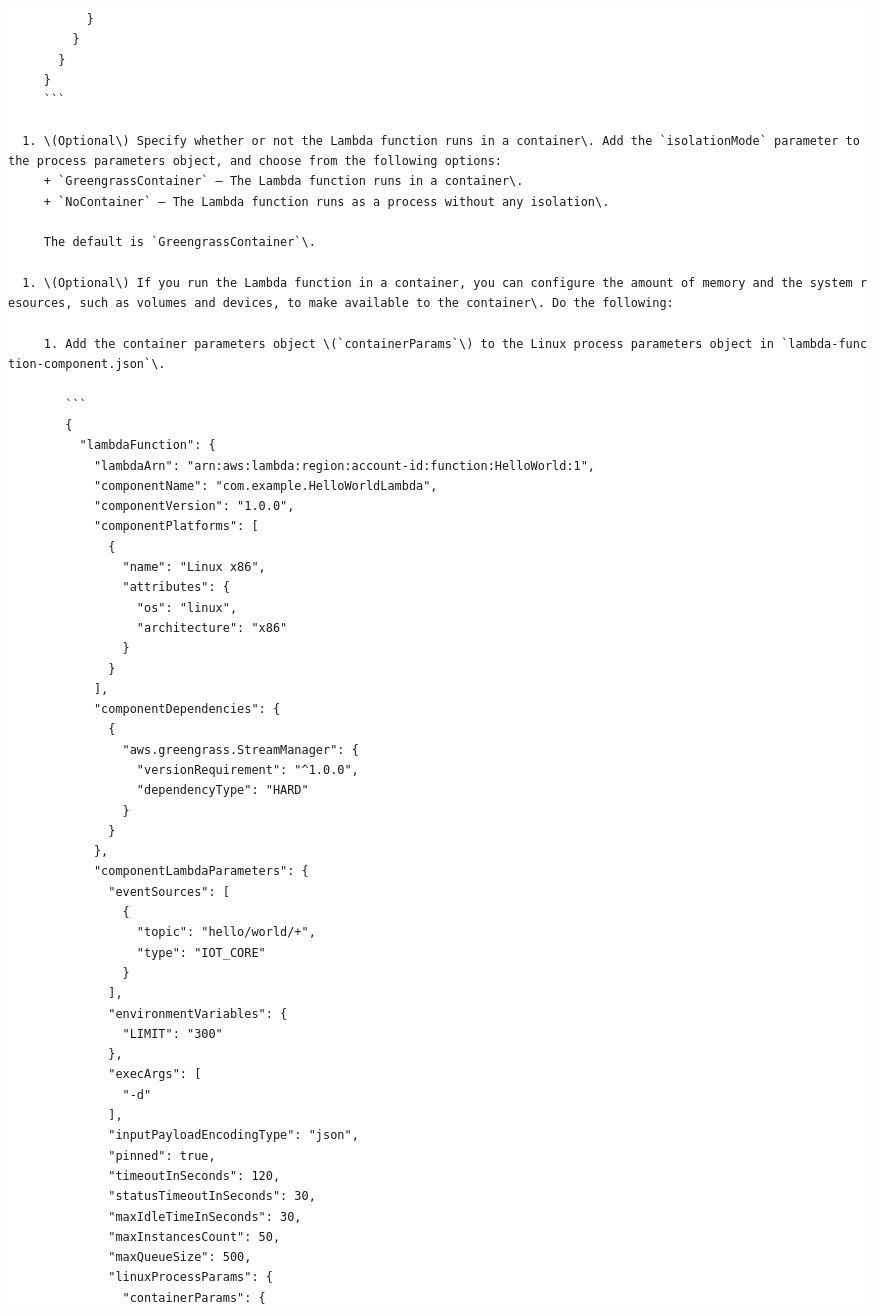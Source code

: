                }
             }
           }
         }
         ```

      1. \(Optional\) Specify whether or not the Lambda function runs in a container\. Add the `isolationMode` parameter to the process parameters object, and choose from the following options:
         + `GreengrassContainer` – The Lambda function runs in a container\.
         + `NoContainer` – The Lambda function runs as a process without any isolation\.

         The default is `GreengrassContainer`\.

      1. \(Optional\) If you run the Lambda function in a container, you can configure the amount of memory and the system resources, such as volumes and devices, to make available to the container\. Do the following:

         1. Add the container parameters object \(`containerParams`\) to the Linux process parameters object in `lambda-function-component.json`\.

            ```
            {
              "lambdaFunction": {
                "lambdaArn": "arn:aws:lambda:region:account-id:function:HelloWorld:1",
                "componentName": "com.example.HelloWorldLambda",
                "componentVersion": "1.0.0",
                "componentPlatforms": [
                  {
                    "name": "Linux x86",
                    "attributes": {
                      "os": "linux",
                      "architecture": "x86"
                    }
                  }
                ],
                "componentDependencies": {
                  {
                    "aws.greengrass.StreamManager": {
                      "versionRequirement": "^1.0.0",
                      "dependencyType": "HARD"
                    }
                  }
                },
                "componentLambdaParameters": {
                  "eventSources": [
                    {
                      "topic": "hello/world/+",
                      "type": "IOT_CORE"
                    }
                  ],
                  "environmentVariables": {
                    "LIMIT": "300"
                  },
                  "execArgs": [
                    "-d"
                  ],
                  "inputPayloadEncodingType": "json",
                  "pinned": true,
                  "timeoutInSeconds": 120,
                  "statusTimeoutInSeconds": 30,
                  "maxIdleTimeInSeconds": 30,
                  "maxInstancesCount": 50,
                  "maxQueueSize": 500,
                  "linuxProcessParams": {
                    "containerParams": {
                    